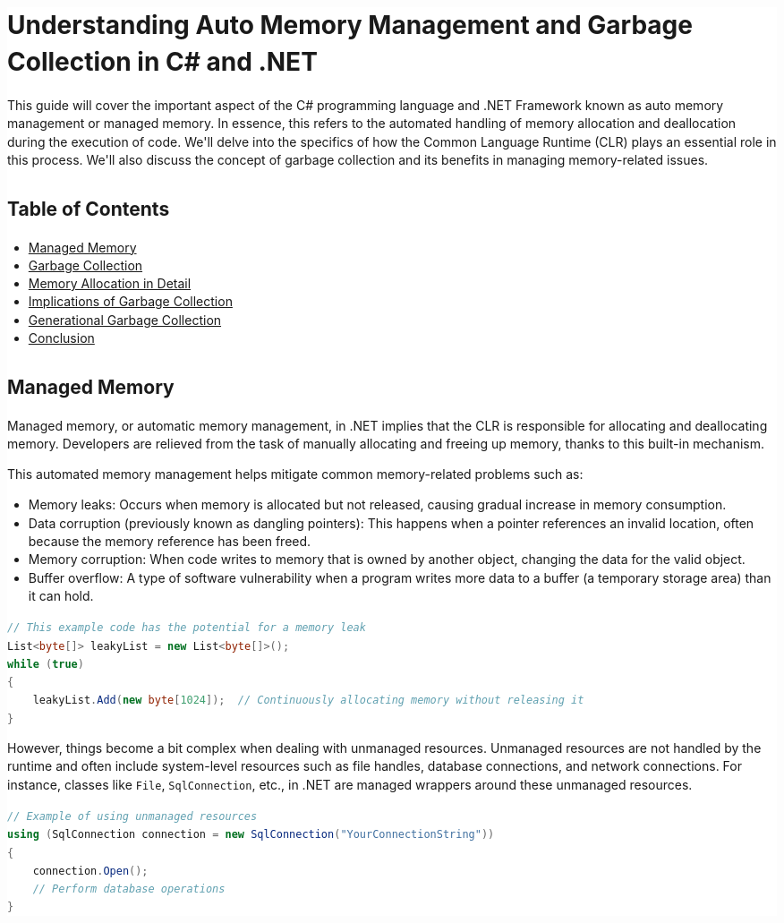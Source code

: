 # Understanding Auto Memory Management and Garbage Collection in C# and .NET

This guide will cover the important aspect of the C# programming language and .NET Framework known as auto memory management or managed memory. In essence, this refers to the automated handling of memory allocation and deallocation during the execution of code. We'll delve into the specifics of how the Common Language Runtime (CLR) plays an essential role in this process. We'll also discuss the concept of garbage collection and its benefits in managing memory-related issues.  

## Table of Contents
- [Managed Memory](#managed-memory)
- [Garbage Collection](#garbage-collection)
- [Memory Allocation in Detail](#memory-allocation-in-detail)
- [Implications of Garbage Collection](#implications-of-garbage-collection)
- [Generational Garbage Collection](#generational-garbage-collection)
- [Conclusion](#conclusion)

## Managed Memory <a name="managed-memory"></a>

Managed memory, or automatic memory management, in .NET implies that the CLR is responsible for allocating and deallocating memory. Developers are relieved from the task of manually allocating and freeing up memory, thanks to this built-in mechanism.

This automated memory management helps mitigate common memory-related problems such as:

- Memory leaks: Occurs when memory is allocated but not released, causing gradual increase in memory consumption.
- Data corruption (previously known as dangling pointers): This happens when a pointer references an invalid location, often because the memory reference has been freed.
- Memory corruption: When code writes to memory that is owned by another object, changing the data for the valid object.
- Buffer overflow: A type of software vulnerability when a program writes more data to a buffer (a temporary storage area) than it can hold.

```csharp
// This example code has the potential for a memory leak
List<byte[]> leakyList = new List<byte[]>();
while (true)
{
    leakyList.Add(new byte[1024]);  // Continuously allocating memory without releasing it
}
```

However, things become a bit complex when dealing with unmanaged resources. Unmanaged resources are not handled by the runtime and often include system-level resources such as file handles, database connections, and network connections. For instance, classes like `File`, `SqlConnection`, etc., in .NET are managed wrappers around these unmanaged resources.

```csharp
// Example of using unmanaged resources
using (SqlConnection connection = new SqlConnection("YourConnectionString"))
{
    connection.Open();
    // Perform database operations
}
```
